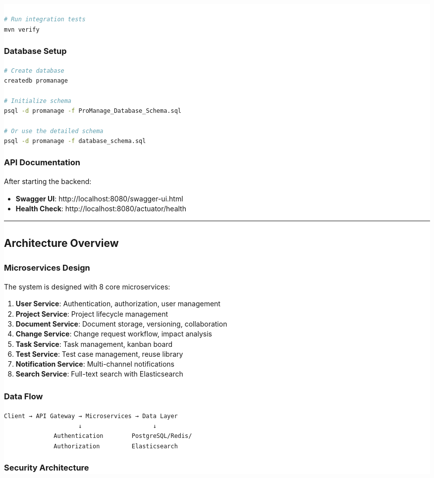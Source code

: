 ```bash

# Run integration tests
mvn verify
```

### Database Setup

```bash
# Create database
createdb promanage

# Initialize schema
psql -d promanage -f ProManage_Database_Schema.sql

# Or use the detailed schema
psql -d promanage -f database_schema.sql
```

### API Documentation

After starting the backend:
- **Swagger UI**: http://localhost:8080/swagger-ui.html
- **Health Check**: http://localhost:8080/actuator/health

---

## Architecture Overview

### Microservices Design

The system is designed with 8 core microservices:

1. **User Service**: Authentication, authorization, user management
2. **Project Service**: Project lifecycle management
3. **Document Service**: Document storage, versioning, collaboration
4. **Change Service**: Change request workflow, impact analysis
5. **Task Service**: Task management, kanban board
6. **Test Service**: Test case management, reuse library
7. **Notification Service**: Multi-channel notifications
8. **Search Service**: Full-text search with Elasticsearch

### Data Flow

```
Client → API Gateway → Microservices → Data Layer
                     ↓                    ↓
              Authentication        PostgreSQL/Redis/
              Authorization         Elasticsearch
```

### Security Architecture
